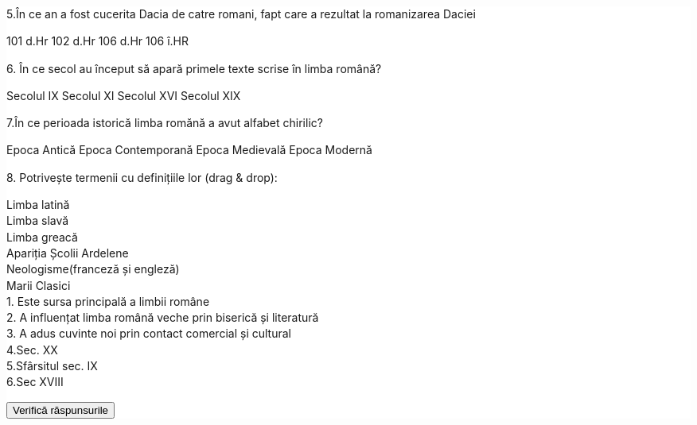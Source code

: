 <div class="question" data-answer="c">
<p>5.În ce an a fost cucerita Dacia de catre romani, fapt care a rezultat la romanizarea Daciei</p>
<span class="option" data-value="a">101 d.Hr</span>
<span class="option" data-value="b">102 d.Hr</span>
<span class="option" data-value="c">106 d.Hr</span>
<span class="option" data-value="d">106 î.HR</span>

</div>

<div class="question" data-answer="c">
<p>6. În ce secol au început să apară primele texte scrise în limba română?</p>
<span class="option" data-value="a">Secolul IX</span>
<span class="option" data-value="b">Secolul XI</span>
<span class="option" data-value="c">Secolul XVI</span>
<span class="option" data-value="d">Secolul XIX</span>
</div>

<div class="question" data-answer="c">
<p>7.În ce perioada istorică limba romănă a avut alfabet chirilic? </p>
<span class="option" data-value="a">Epoca Antică</span>
<span class="option" data-value="b">Epoca Contemporană</span>
<span class="option" data-value="c">Epoca Medievală</span>
<span class="option" data-value="d">Epoca Modernă</span>
</div>




<p>8. Potrivește termenii cu definițiile lor (drag & drop):</p>
<div class="matching">
<div class="match-column">
<div class="draggable" draggable="true" id="latin">Limba latină</div>
<div class="draggable" draggable="true" id="slav">Limba slavă</div>
<div class="draggable" draggable="true" id="greek">Limba greacă</div>
<div class="draggable" draggable="true" id="scl">Apariția Școlii Ardelene</div>
<div class="draggable" draggable="true" id="neo">Neologisme(franceză și engleză)</div>
<div class="draggable" draggable="true" id="clasici">Marii Clasici</div>
</div>
<div class="match-column">
<div class="droppable" data-answer="latin">1. Este sursa principală a limbii române</div>
<div class="droppable" data-answer="slav">2. A influențat limba română veche prin biserică și literatură</div>
<div class="droppable" data-answer="greek">3. A adus cuvinte noi prin contact comercial și cultural</div>
<div class="droppable" data-answer="neo">4.Sec. XX</div>
<div class="droppable" data-answer="clasici">5.Sfârsitul sec. IX</div>
<div class="droppable" data-answer="scl">6.Sec XVIII</div>
</div>
</div>

<button id="checkBtn">Verifică răspunsurile</button>
<div id="result"></div>

<script>
let score = 0;
